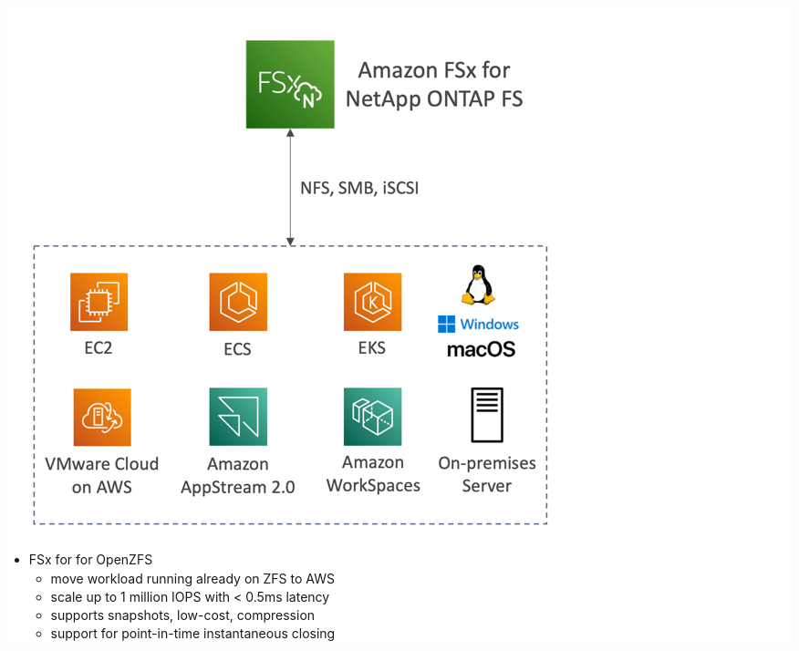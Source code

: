 ![fsx-netapp-ontap.png](media/advanced-storage/fsx-netapp-ontap.png)
- FSx for for OpenZFS
  - move workload running already on ZFS to AWS
  - scale up to 1 million IOPS with < 0.5ms latency
  - supports snapshots, low-cost, compression
  - support for point-in-time instantaneous closing
